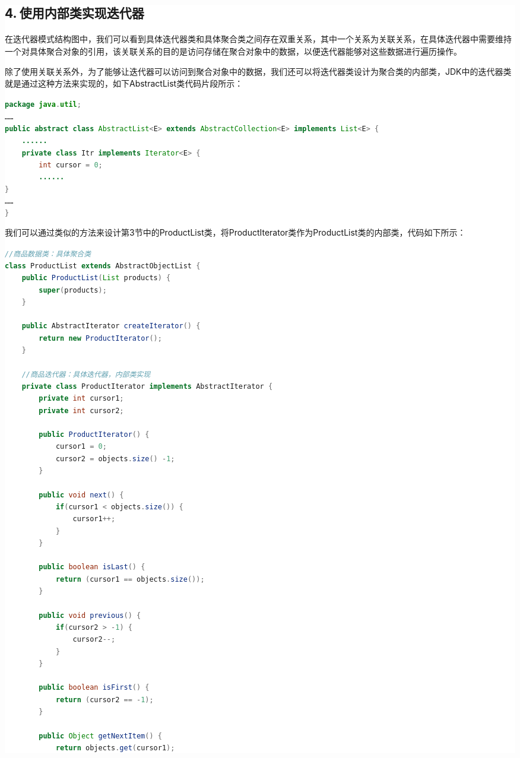 ## 4. 使用内部类实现迭代器

在迭代器模式结构图中，我们可以看到具体迭代器类和具体聚合类之间存在双重关系，其中一个关系为关联关系，在具体迭代器中需要维持一个对具体聚合对象的引用，该关联关系的目的是访问存储在聚合对象中的数据，以便迭代器能够对这些数据进行遍历操作。

除了使用关联关系外，为了能够让迭代器可以访问到聚合对象中的数据，我们还可以将迭代器类设计为聚合类的内部类，JDK中的迭代器类就是通过这种方法来实现的，如下AbstractList类代码片段所示：

```java
package java.util;  
……  
public abstract class AbstractList<E> extends AbstractCollection<E> implements List<E> {  
    ......  
    private class Itr implements Iterator<E> {  
        int cursor = 0;  
        ......  
}  
……  
}  
```

我们可以通过类似的方法来设计第3节中的ProductList类，将ProductIterator类作为ProductList类的内部类，代码如下所示：

```java
//商品数据类：具体聚合类  
class ProductList extends AbstractObjectList {  
    public ProductList(List products) {  
        super(products);  
    }  
      
    public AbstractIterator createIterator() {  
        return new ProductIterator();  
    }  
      
    //商品迭代器：具体迭代器，内部类实现  
    private class ProductIterator implements AbstractIterator {  
        private int cursor1;  
        private int cursor2;  
          
        public ProductIterator() {  
            cursor1 = 0;  
            cursor2 = objects.size() -1;  
        }  
          
        public void next() {  
            if(cursor1 < objects.size()) {  
                cursor1++;  
            }  
        }  
          
        public boolean isLast() {  
            return (cursor1 == objects.size());  
        }  
          
        public void previous() {  
            if(cursor2 > -1) {  
                cursor2--;  
            }  
        }  
          
        public boolean isFirst() {  
            return (cursor2 == -1);  
        }  
          
        public Object getNextItem() {  
            return objects.get(cursor1);  
```